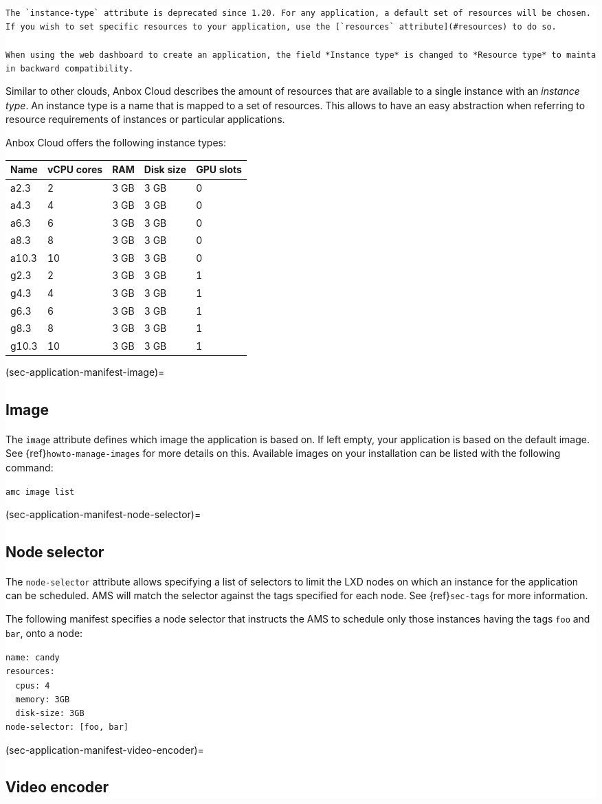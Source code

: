 ```{note}
The `instance-type` attribute is deprecated since 1.20. For any application, a default set of resources will be chosen. If you wish to set specific resources to your application, use the [`resources` attribute](#resources) to do so.

When using the web dashboard to create an application, the field *Instance type* is changed to *Resource type* to maintain backward compatibility.
```

Similar to other clouds, Anbox Cloud describes the amount of resources that are available to a single instance with an *instance type*. An instance type is a name that is mapped to a set of resources. This allows to have an easy abstraction when referring to resource requirements of instances or particular applications.

Anbox Cloud offers the following instance types:

Name  | vCPU cores | RAM   | Disk size | GPU slots |
------|------------|-------|-----------|-----------|
a2.3  | 2          | 3 GB  | 3 GB      |  0        |
a4.3  | 4          | 3 GB  | 3 GB      |  0        |
a6.3  | 6          | 3 GB  | 3 GB      |  0        |
a8.3  | 8          | 3 GB  | 3 GB      |  0        |
a10.3 | 10         | 3 GB  | 3 GB      |  0        |
g2.3  | 2          | 3 GB  | 3 GB      |  1        |
g4.3  | 4          | 3 GB  | 3 GB      |  1        |
g6.3  | 6          | 3 GB  | 3 GB      |  1        |
g8.3  | 8          | 3 GB  | 3 GB      |  1        |
g10.3 | 10         | 3 GB  | 3 GB      |  1        |

(sec-application-manifest-image)=
## Image

The `image` attribute defines which image the application is based on. If left empty, your application is based on the default image. See {ref}`howto-manage-images` for more details on this. Available images on your installation can be listed with the following command:

    amc image list

(sec-application-manifest-node-selector)=
## Node selector

The `node-selector` attribute allows specifying a list of selectors to limit the LXD nodes on which an instance for the application can be scheduled. AMS will match the selector against the tags specified for each node. See {ref}`sec-tags` for more information.

The following manifest specifies a node selector that instructs the AMS to schedule only those instances having the tags `foo` and `bar`, onto a node:

```
name: candy
resources:
  cpus: 4
  memory: 3GB
  disk-size: 3GB
node-selector: [foo, bar]
```
(sec-application-manifest-video-encoder)=
## Video encoder
